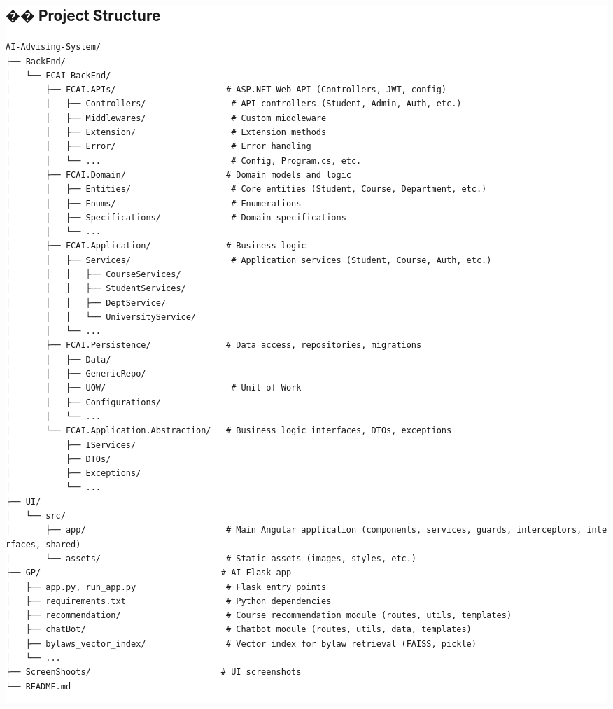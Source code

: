 
## �� Project Structure

```
AI-Advising-System/
├── BackEnd/
│   └── FCAI_BackEnd/
│       ├── FCAI.APIs/                      # ASP.NET Web API (Controllers, JWT, config)
│       │   ├── Controllers/                 # API controllers (Student, Admin, Auth, etc.)
│       │   ├── Middlewares/                 # Custom middleware
│       │   ├── Extension/                   # Extension methods
│       │   ├── Error/                       # Error handling
│       │   └── ...                          # Config, Program.cs, etc.
│       ├── FCAI.Domain/                    # Domain models and logic
│       │   ├── Entities/                    # Core entities (Student, Course, Department, etc.)
│       │   ├── Enums/                       # Enumerations
│       │   ├── Specifications/              # Domain specifications
│       │   └── ...
│       ├── FCAI.Application/               # Business logic
│       │   ├── Services/                    # Application services (Student, Course, Auth, etc.)
│       │   │   ├── CourseServices/
│       │   │   ├── StudentServices/
│       │   │   ├── DeptService/
│       │   │   └── UniversityService/
│       │   └── ...
│       ├── FCAI.Persistence/               # Data access, repositories, migrations
│       │   ├── Data/
│       │   ├── GenericRepo/
│       │   ├── UOW/                         # Unit of Work
│       │   ├── Configurations/
│       │   └── ...
│       └── FCAI.Application.Abstraction/   # Business logic interfaces, DTOs, exceptions
│           ├── IServices/
│           ├── DTOs/
│           ├── Exceptions/
│           └── ...
├── UI/
│   └── src/
│       ├── app/                            # Main Angular application (components, services, guards, interceptors, interfaces, shared)
│       └── assets/                         # Static assets (images, styles, etc.)
├── GP/                                    # AI Flask app
│   ├── app.py, run_app.py                  # Flask entry points
│   ├── requirements.txt                    # Python dependencies
│   ├── recommendation/                     # Course recommendation module (routes, utils, templates)
│   ├── chatBot/                            # Chatbot module (routes, utils, data, templates)
│   ├── bylaws_vector_index/                # Vector index for bylaw retrieval (FAISS, pickle)
│   └── ...
├── ScreenShoots/                          # UI screenshots
└── README.md
```

---
